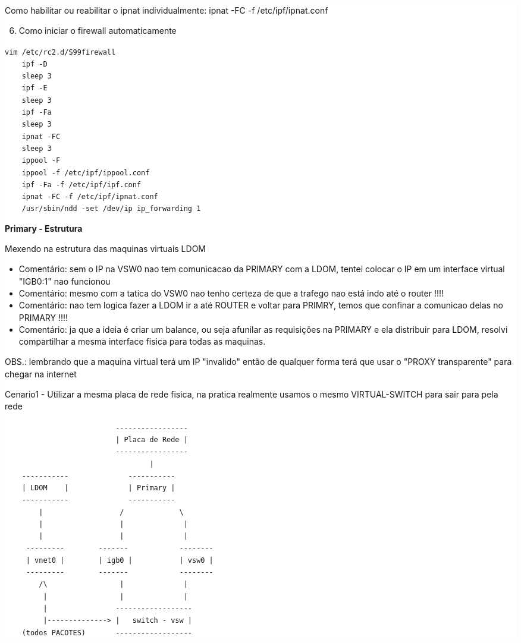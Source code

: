 Como habilitar ou reabilitar o ipnat individualmente: ipnat -FC -f /etc/ipf/ipnat.conf

6. Como iniciar o firewall automaticamente
```console
vim /etc/rc2.d/S99firewall
    ipf -D
    sleep 3
    ipf -E
    sleep 3
    ipf -Fa
    sleep 3
    ipnat -FC
    sleep 3
    ippool -F
    ippool -f /etc/ipf/ippool.conf
    ipf -Fa -f /etc/ipf/ipf.conf
    ipnat -FC -f /etc/ipf/ipnat.conf
    /usr/sbin/ndd -set /dev/ip ip_forwarding 1
```

**Primary - Estrutura**

Mexendo na estrutura das maquinas virtuais LDOM

* Comentário: sem o IP na VSW0 nao tem comunicacao da PRIMARY com a LDOM, tentei colocar o IP em um interface virtual "IGB0:1" nao funcionou
* Comentário: mesmo com a tatica do VSW0 nao tenho certeza de que a trafego nao está indo até o router !!!!
* Comentário: nao tem logica fazer a LDOM ir a até ROUTER e voltar para PRIMRY, temos que confinar a comunicao delas no PRIMARY !!!!
* Comentário: ja que a ideia é criar um balance, ou seja afunilar as requisições na PRIMARY e ela distribuir para LDOM, resolvi compartilhar a mesma interface fisica para todas as maquinas.

OBS.: lembrando que a maquina virtual terá um IP "invalido" então de qualquer forma terá que usar o "PROXY transparente" para chegar na internet

Cenario1 - Utilizar a mesma placa de rede fisica, na pratica realmente usamos o mesmo VIRTUAL-SWITCH para sair para pela rede
```
                          -----------------
                          | Placa de Rede |
                          -----------------
                                  |
    -----------              -----------
    | LDOM    |              | Primary |
    -----------              -----------
        |                  /             \
        |                  |              |
        |                  |              |
     ---------        -------            --------
     | vnet0 |        | igb0 |           | vsw0 |
     ---------        -------            --------
        /\                 |              |
         |                 |              |
         |                ------------------
         |--------------> |   switch - vsw |
    (todos PACOTES)       ------------------
```
